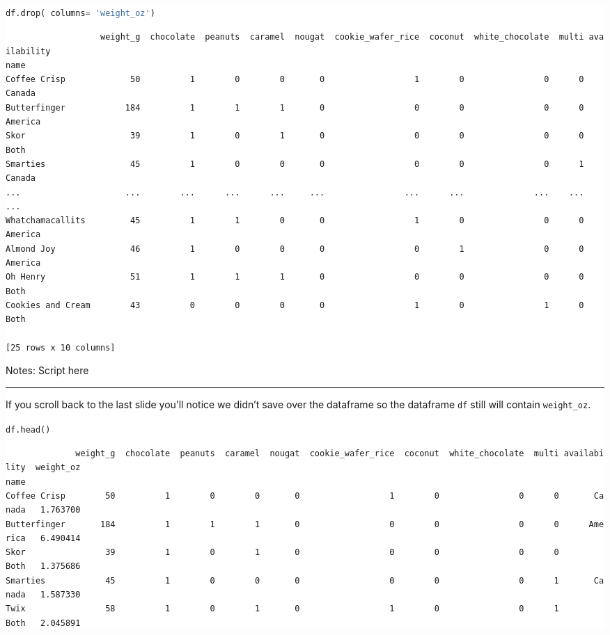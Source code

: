 ``` python
df.drop( columns= 'weight_oz')
```

```out
                   weight_g  chocolate  peanuts  caramel  nougat  cookie_wafer_rice  coconut  white_chocolate  multi availability
name                                                                                                                             
Coffee Crisp             50          1        0        0       0                  1        0                0      0       Canada
Butterfinger            184          1        1        1       0                  0        0                0      0      America
Skor                     39          1        0        1       0                  0        0                0      0         Both
Smarties                 45          1        0        0       0                  0        0                0      1       Canada
...                     ...        ...      ...      ...     ...                ...      ...              ...    ...          ...
Whatchamacallits         45          1        1        0       0                  1        0                0      0      America
Almond Joy               46          1        0        0       0                  0        1                0      0      America
Oh Henry                 51          1        1        1       0                  0        0                0      0         Both
Cookies and Cream        43          0        0        0       0                  1        0                1      0         Both

[25 rows x 10 columns]
```

Notes: Script here

<html>

<audio controls >

<source src="placeholder_audio.mp3" />

</audio>

</html>

---

If you scroll back to the last slide you’ll notice we didn’t save over
the dataframe so the dataframe `df` still will contain `weight_oz`.

``` python
df.head()
```

```out
              weight_g  chocolate  peanuts  caramel  nougat  cookie_wafer_rice  coconut  white_chocolate  multi availability  weight_oz
name                                                                                                                                   
Coffee Crisp        50          1        0        0       0                  1        0                0      0       Canada   1.763700
Butterfinger       184          1        1        1       0                  0        0                0      0      America   6.490414
Skor                39          1        0        1       0                  0        0                0      0         Both   1.375686
Smarties            45          1        0        0       0                  0        0                0      1       Canada   1.587330
Twix                58          1        0        1       0                  1        0                0      1         Both   2.045891
```
